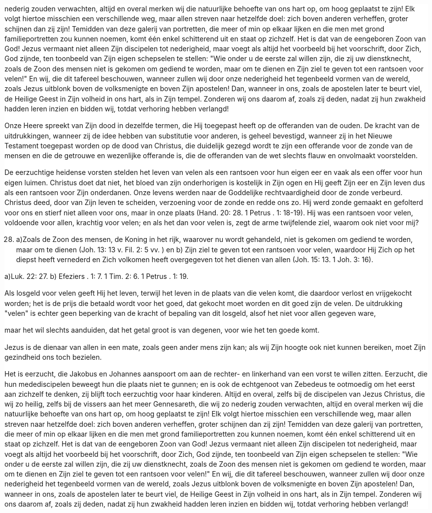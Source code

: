 nederig zouden verwachten, altijd en overal merken wij die natuurlijke behoefte van ons hart op, om hoog geplaatst te zijn! Elk volgt hiertoe misschien een verschillende weg, maar allen streven  naar  hetzelfde  doel:  zich  boven  anderen  verheffen,  groter  schijnen  dan  zij  zijn! Temidden van deze galerij van portretten, die meer of min op elkaar lijken en die men met grond  familieportretten  zou  kunnen  noemen,  komt  één  enkel schitterend  uit  en  staat  op zichzelf.  Het  is  dat  van  de  eengeboren  Zoon  van  God!  Jezus  vermaant  niet  alleen  Zijn discipelen tot nederigheid, maar voegt als altijd het voorbeeld bij het voorschrift, door Zich, God zijnde, ten toonbeeld van Zijn eigen schepselen te stellen: "Wie onder u de eerste zal willen zijn, die zij uw dienstknecht, zoals de Zoon des mensen niet is gekomen om gediend te worden, maar om te dienen en Zijn ziel te geven tot een rantsoen voor velen!" En wij, die dit tafereel beschouwen, wanneer zullen wij door onze nederigheid het tegenbeeld vormen van de wereld, zoals Jezus uitblonk boven de volksmenigte en boven Zijn apostelen! Dan, wanneer in ons, zoals de apostelen later te beurt viel, de Heilige Geest in Zijn volheid in ons hart, als in Zijn tempel. Zonderen wij ons daarom af, zoals zij deden, nadat zij hun zwakheid hadden leren inzien en bidden wij, totdat verhoring hebben verlangd!

Onze  Heere  spreekt  van  Zijn  dood  in  dezelfde  termen,  die  Hij  toegepast  heeft  op  de offeranden van de ouden. De kracht van de uitdrukkingen, wanneer zij de idee hebben van substitutie voor anderen, is geheel bevestigd, wanneer zij in het Nieuwe Testament toegepast worden op de dood van Christus, die duidelijk gezegd wordt te zijn een offerande voor de zonde van de mensen en die de getrouwe en wezenlijke offerande is, die de offeranden van de wet slechts flauw en onvolmaakt voorstelden.

De eerzuchtige heidense vorsten stelden het leven van velen als een rantsoen voor hun eigen eer en vaak als een offer voor hun eigen luimen. Christus doet dat niet, het bloed van zijn onderhorigen is kostelijk in Zijn ogen en Hij geeft Zijn eer en Zijn leven dus als een rantsoen voor  Zijn onderdanen.  Onze levens  werden  naar  de Goddelijke rechtvaardigheid  door  de zonde verbeurd. Christus deed, door van Zijn leven te scheiden, verzoening voor de zonde en redde ons zo. Hij werd zonde gemaakt en gefolterd voor ons en stierf niet alleen voor ons, maar in onze plaats (Hand. 20: 28. 1 Petrus . 1: 18-19). Hij was een rantsoen voor velen, voldoende  voor  allen,  krachtig  voor  velen;  en  als  het  dan  voor  velen  is,  zegt  de  arme twijfelende ziel, waarom ook niet voor mij?

28. a)Zoals de Zoon des mensen, de Koning in het rijk, waarover nu wordt gehandeld, niet is gekomen om gediend te worden, maar om te dienen (Joh. 13: 13 v. Fil. 2: 5 vv. ) en b) Zijn ziel te geven tot een rantsoen voor velen, waardoor Hij Zich op het diepst heeft vernederd en Zich volkomen heeft overgegeven tot het dienen van allen (Joh. 15: 13. 1 Joh. 3: 16).

a)Luk. 22: 27. b) Efeziers . 1: 7. 1 Tim. 2: 6. 1 Petrus . 1: 19.

Als losgeld voor velen geeft Hij het leven, terwijl het leven in de plaats van die velen komt, die daardoor verlost en vrijgekocht worden; het is de prijs die betaald wordt voor het goed, dat gekocht moet worden en dit goed zijn de velen. De uitdrukking "velen" is echter geen beperking van de kracht of bepaling van dit losgeld, alsof het niet voor allen gegeven ware,

maar het wil slechts aanduiden, dat het getal groot is van degenen, voor wie het ten goede komt.

Jezus is de dienaar van allen in een mate, zoals geen ander mens zijn kan; als wij Zijn hoogte ook niet kunnen bereiken, moet Zijn gezindheid ons toch bezielen.

Het is eerzucht, die Jakobus en Johannes aanspoort om aan de rechter- en linkerhand van een vorst  te  willen  zitten.  Eerzucht,  die  hun  medediscipelen  beweegt  hun  die  plaats  niet  te gunnen; en is ook de echtgenoot van Zebedeus te ootmoedig om het eerst aan zichzelf te denken, zij blijft toch eerzuchtig voor haar kinderen. Altijd en overal, zelfs bij de discipelen van Jezus Christus, die wij zo heilig, zelfs bij de vissers aan het meer Gennesareth, die wij zo nederig zouden verwachten, altijd en overal merken wij die natuurlijke behoefte van ons hart op, om hoog geplaatst te zijn! Elk volgt hiertoe misschien een verschillende weg, maar allen streven  naar  hetzelfde  doel:  zich  boven  anderen  verheffen,  groter  schijnen  dan  zij  zijn! Temidden van deze galerij van portretten, die meer of min op elkaar lijken en die men met grond  familieportretten  zou  kunnen  noemen,  komt  één  enkel schitterend  uit  en  staat  op zichzelf.  Het  is  dat  van  de  eengeboren  Zoon  van  God!  Jezus  vermaant  niet  alleen  Zijn discipelen tot nederigheid, maar voegt als altijd het voorbeeld bij het voorschrift, door Zich, God zijnde, ten toonbeeld van Zijn eigen schepselen te stellen: "Wie onder u de eerste zal willen zijn, die zij uw dienstknecht, zoals de Zoon des mensen niet is gekomen om gediend te worden, maar om te dienen en Zijn ziel te geven tot een rantsoen voor velen!" En wij, die dit tafereel beschouwen, wanneer zullen wij door onze nederigheid het tegenbeeld vormen van de wereld, zoals Jezus uitblonk boven de volksmenigte en boven Zijn apostelen! Dan, wanneer in ons, zoals de apostelen later te beurt viel, de Heilige Geest in Zijn volheid in ons hart, als in Zijn tempel. Zonderen wij ons daarom af, zoals zij deden, nadat zij hun zwakheid hadden leren inzien en bidden wij, totdat verhoring hebben verlangd!
